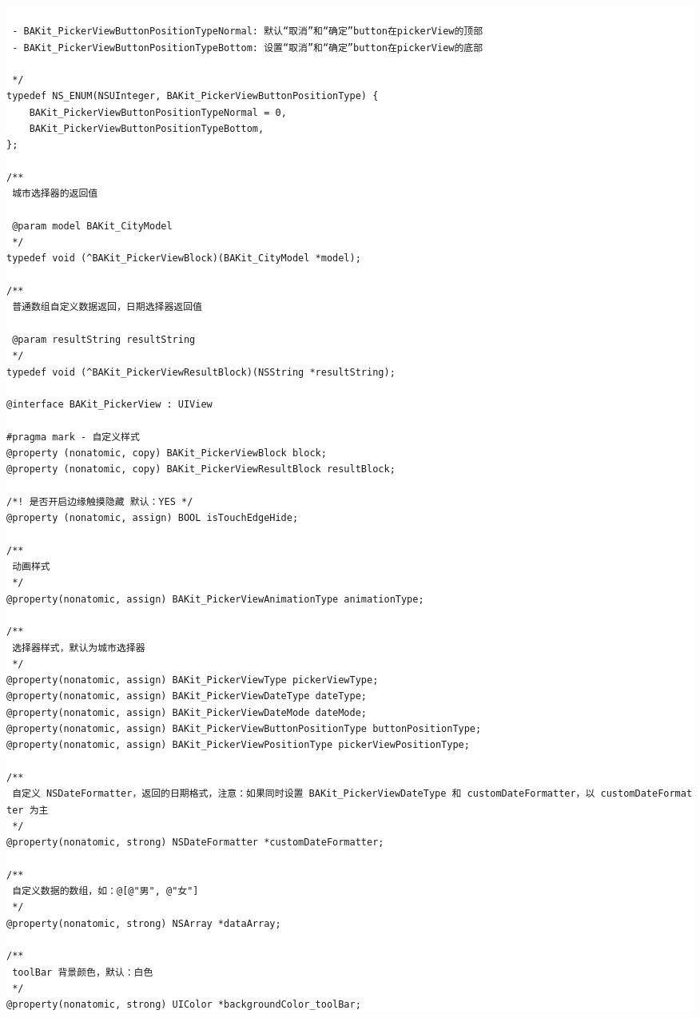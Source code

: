 ```
 
 - BAKit_PickerViewButtonPositionTypeNormal: 默认“取消”和“确定”button在pickerView的顶部
 - BAKit_PickerViewButtonPositionTypeBottom: 设置“取消”和“确定”button在pickerView的底部
 
 */
typedef NS_ENUM(NSUInteger, BAKit_PickerViewButtonPositionType) {
    BAKit_PickerViewButtonPositionTypeNormal = 0,
    BAKit_PickerViewButtonPositionTypeBottom,
};

/**
 城市选择器的返回值

 @param model BAKit_CityModel
 */
typedef void (^BAKit_PickerViewBlock)(BAKit_CityModel *model);

/**
 普通数组自定义数据返回，日期选择器返回值

 @param resultString resultString
 */
typedef void (^BAKit_PickerViewResultBlock)(NSString *resultString);

@interface BAKit_PickerView : UIView

#pragma mark - 自定义样式
@property (nonatomic, copy) BAKit_PickerViewBlock block;
@property (nonatomic, copy) BAKit_PickerViewResultBlock resultBlock;

/*! 是否开启边缘触摸隐藏 默认：YES */
@property (nonatomic, assign) BOOL isTouchEdgeHide;

/**
 动画样式
 */
@property(nonatomic, assign) BAKit_PickerViewAnimationType animationType;

/**
 选择器样式，默认为城市选择器
 */
@property(nonatomic, assign) BAKit_PickerViewType pickerViewType;
@property(nonatomic, assign) BAKit_PickerViewDateType dateType;
@property(nonatomic, assign) BAKit_PickerViewDateMode dateMode;
@property(nonatomic, assign) BAKit_PickerViewButtonPositionType buttonPositionType;
@property(nonatomic, assign) BAKit_PickerViewPositionType pickerViewPositionType;

/**
 自定义 NSDateFormatter，返回的日期格式，注意：如果同时设置 BAKit_PickerViewDateType 和 customDateFormatter，以 customDateFormatter 为主
 */
@property(nonatomic, strong) NSDateFormatter *customDateFormatter;

/**
 自定义数据的数组，如：@[@"男", @"女"]
 */
@property(nonatomic, strong) NSArray *dataArray;

/**
 toolBar 背景颜色，默认：白色
 */
@property(nonatomic, strong) UIColor *backgroundColor_toolBar;

```